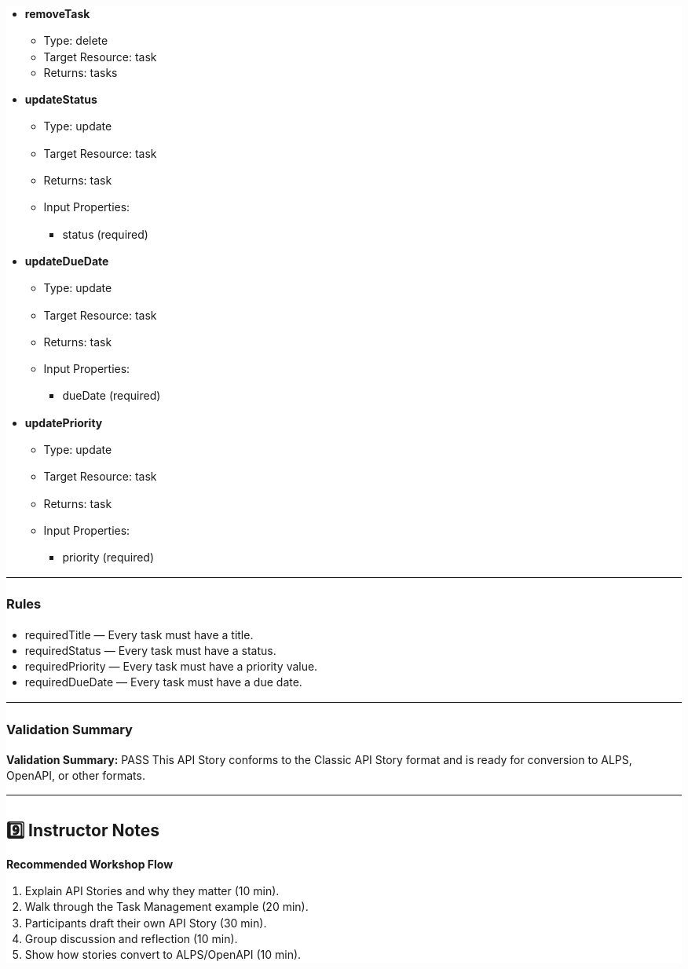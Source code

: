 * **removeTask**

  * Type: delete
  * Target Resource: task
  * Returns: tasks

* **updateStatus**

  * Type: update
  * Target Resource: task
  * Returns: task
  * Input Properties:

    * status (required)

* **updateDueDate**

  * Type: update
  * Target Resource: task
  * Returns: task
  * Input Properties:

    * dueDate (required)

* **updatePriority**

  * Type: update
  * Target Resource: task
  * Returns: task
  * Input Properties:

    * priority (required)

---

### Rules

* requiredTitle — Every task must have a title.
* requiredStatus — Every task must have a status.
* requiredPriority — Every task must have a priority value.
* requiredDueDate — Every task must have a due date.

---

### Validation Summary

**Validation Summary:** PASS
This API Story conforms to the Classic API Story format and is ready for conversion to ALPS, OpenAPI, or other formats.

---

## 9️⃣ Instructor Notes

**Recommended Workshop Flow**

1. Explain API Stories and why they matter (10 min).
2. Walk through the Task Management example (20 min).
3. Participants draft their own API Story (30 min).
4. Group discussion and reflection (10 min).
5. Show how stories convert to ALPS/OpenAPI (10 min).
